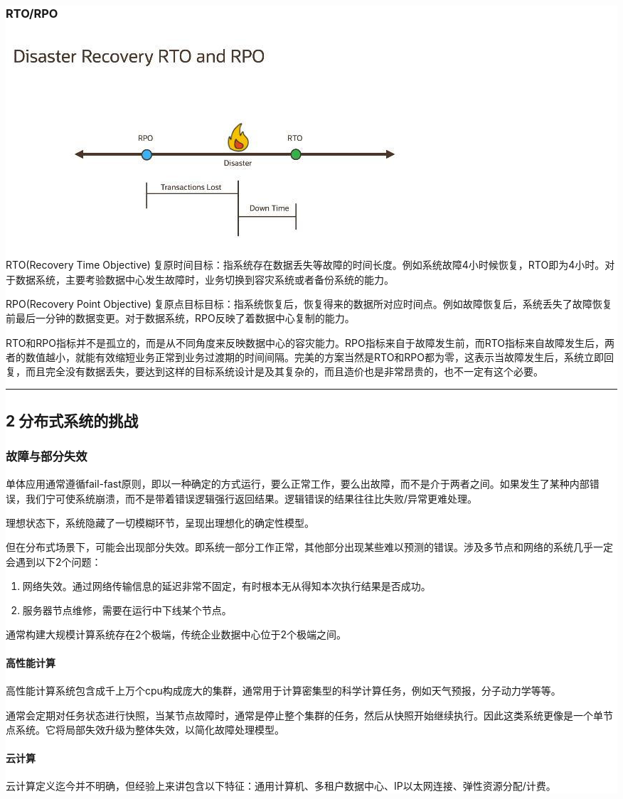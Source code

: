 
### RTO/RPO
<img src="img/fig-1-1.png" />

RTO(Recovery Time Objective)
复原时间目标：指系统存在数据丢失等故障的时间长度。例如系统故障4小时候恢复，RTO即为4小时。对于数据系统，主要考验数据中心发生故障时，业务切换到容灾系统或者备份系统的能力。

RPO(Recovery Point Objective)
复原点目标目标：指系统恢复后，恢复得来的数据所对应时间点。例如故障恢复后，系统丢失了故障恢复前最后一分钟的数据变更。对于数据系统，RPO反映了着数据中心复制的能力。

RTO和RPO指标并不是孤立的，而是从不同角度来反映数据中心的容灾能力。RPO指标来自于故障发生前，而RTO指标来自故障发生后，两者的数值越小，就能有效缩短业务正常到业务过渡期的时间间隔。完美的方案当然是RTO和RPO都为零，这表示当故障发生后，系统立即回复，而且完全没有数据丢失，要达到这样的目标系统设计是及其复杂的，而且造价也是非常昂贵的，也不一定有这个必要。


-------------------

## 2 分布式系统的挑战
### 故障与部分失效

单体应用通常遵循fail-fast原则，即以一种确定的方式运行，要么正常工作，要么出故障，而不是介于两者之间。如果发生了某种内部错误，我们宁可使系统崩溃，而不是带着错误逻辑强行返回结果。逻辑错误的结果往往比失败/异常更难处理。

理想状态下，系统隐藏了一切模糊环节，呈现出理想化的确定性模型。

但在分布式场景下，可能会出现部分失效。即系统一部分工作正常，其他部分出现某些难以预测的错误。涉及多节点和网络的系统几乎一定会遇到以下2个问题：

1. 网络失效。通过网络传输信息的延迟非常不固定，有时根本无从得知本次执行结果是否成功。

2. 服务器节点维修，需要在运行中下线某个节点。

通常构建大规模计算系统存在2个极端，传统企业数据中心位于2个极端之间。

#### 高性能计算
高性能计算系统包含成千上万个cpu构成庞大的集群，通常用于计算密集型的科学计算任务，例如天气预报，分子动力学等等。

通常会定期对任务状态进行快照，当某节点故障时，通常是停止整个集群的任务，然后从快照开始继续执行。因此这类系统更像是一个单节点系统。它将局部失效升级为整体失效，以简化故障处理模型。

#### 云计算

云计算定义迄今并不明确，但经验上来讲包含以下特征：通用计算机、多租户数据中心、IP以太网连接、弹性资源分配/计费。
